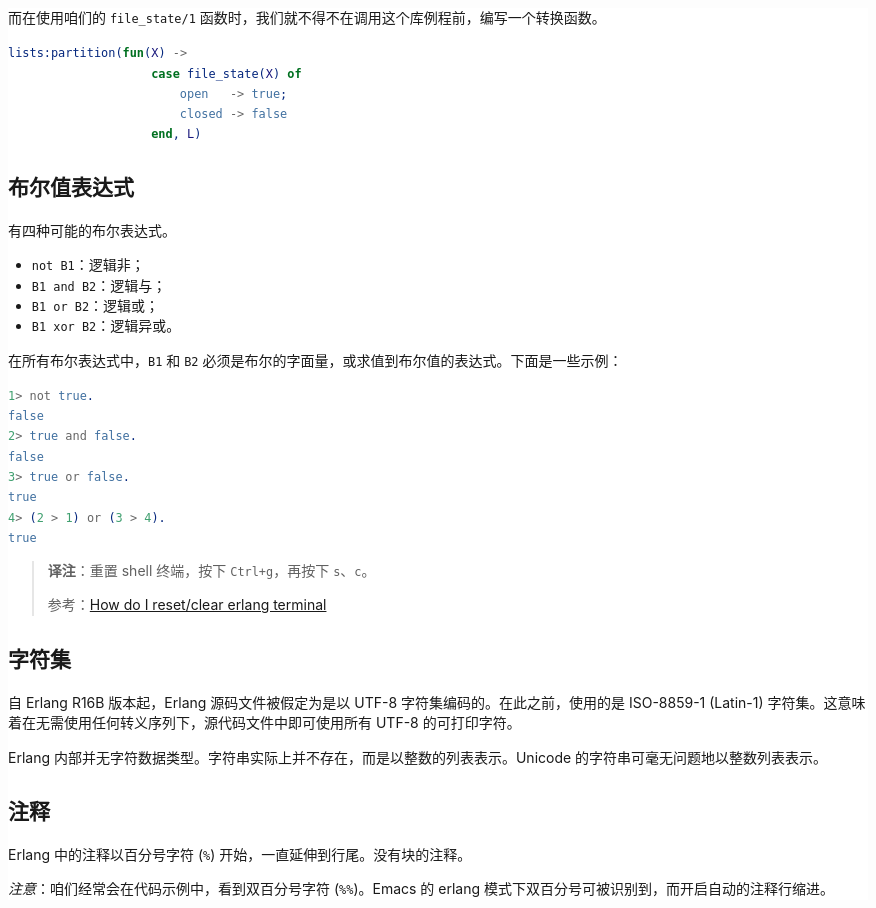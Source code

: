 而在使用咱们的 `file_state/1` 函数时，我们就不得不在调用这个库例程前，编写一个转换函数。


```erlang
lists:partition(fun(X) ->
                    case file_state(X) of
                        open   -> true;
                        closed -> false
                    end, L)
```


## 布尔值表达式


有四种可能的布尔表达式。

- `not B1`：逻辑非；
- `B1 and B2`：逻辑与；
- `B1 or B2`：逻辑或；
- `B1 xor B2`：逻辑异或。


在所有布尔表达式中，`B1` 和 `B2` 必须是布尔的字面量，或求值到布尔值的表达式。下面是一些示例：


```erlang
1> not true.
false
2> true and false.
false
3> true or false.
true
4> (2 > 1) or (3 > 4).
true
```

> **译注**：重置 shell 终端，按下 `Ctrl+g`，再按下 `s`、`c`。
>
> 参考：[How do I reset/clear erlang terminal](https://stackoverflow.com/a/37834853/12288760)


## 字符集


自 Erlang R16B 版本起，Erlang 源码文件被假定为是以 UTF-8 字符集编码的。在此之前，使用的是 ISO-8859-1 (Latin-1) 字符集。这意味着在无需使用任何转义序列下，源代码文件中即可使用所有 UTF-8 的可打印字符。


Erlang 内部并无字符数据类型。字符串实际上并不存在，而是以整数的列表表示。Unicode 的字符串可毫无问题地以整数列表表示。


## 注释


Erlang 中的注释以百分号字符 (`%`) 开始，一直延伸到行尾。没有块的注释。


*注意*：咱们经常会在代码示例中，看到双百分号字符 (`%%`)。Emacs 的 erlang 模式下双百分号可被识别到，而开启自动的注释行缩进。
